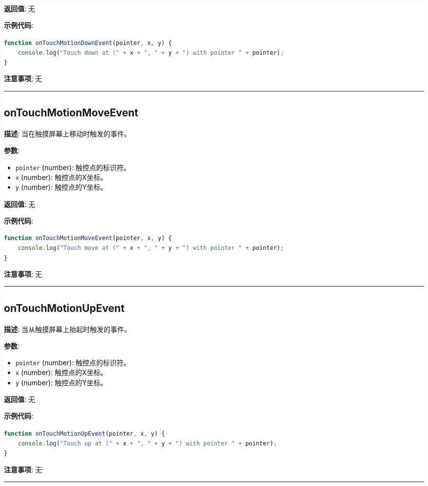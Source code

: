 **返回值**: 无

**示例代码**:

```javascript
function onTouchMotionDownEvent(pointer, x, y) {
    console.log("Touch down at (" + x + ", " + y + ") with pointer " + pointer);
}
```

**注意事项**: 无

---

## onTouchMotionMoveEvent

**描述**: 当在触摸屏幕上移动时触发的事件。

**参数**:

- `pointer` (number): 触控点的标识符。
- `x` (number): 触控点的X坐标。
- `y` (number): 触控点的Y坐标。

**返回值**: 无

**示例代码**:

```javascript
function onTouchMotionMoveEvent(pointer, x, y) {
    console.log("Touch move at (" + x + ", " + y + ") with pointer " + pointer);
}
```

**注意事项**: 无

---

## onTouchMotionUpEvent

**描述**: 当从触摸屏幕上抬起时触发的事件。

**参数**:

- `pointer` (number): 触控点的标识符。
- `x` (number): 触控点的X坐标。
- `y` (number): 触控点的Y坐标。

**返回值**: 无

**示例代码**:

```javascript
function onTouchMotionUpEvent(pointer, x, y) {
    console.log("Touch up at (" + x + ", " + y + ") with pointer " + pointer);
}
```

**注意事项**: 无

---